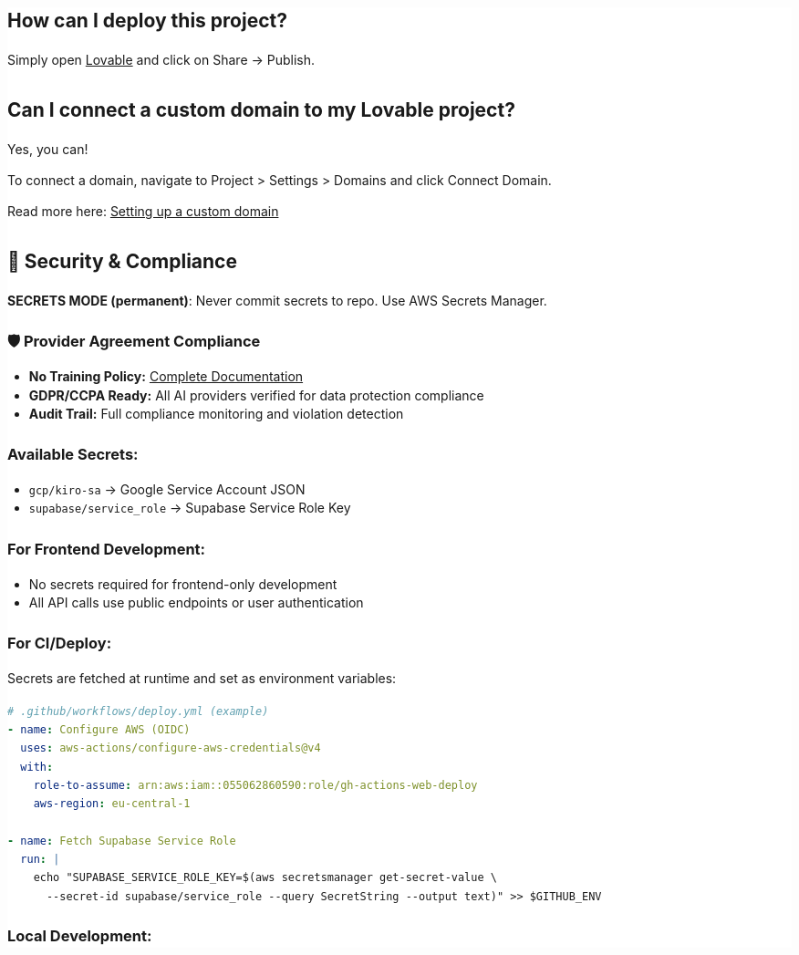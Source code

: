 ## How can I deploy this project?

Simply open [Lovable](https://lovable.dev/projects/17fede0a-b45d-4eeb-be93-e21ad2737f99) and click on Share -> Publish.

## Can I connect a custom domain to my Lovable project?

Yes, you can!

To connect a domain, navigate to Project > Settings > Domains and click Connect Domain.

Read more here: [Setting up a custom domain](https://docs.lovable.dev/tips-tricks/custom-domain#step-by-step-guide)

## 🔐 Security & Compliance

**SECRETS MODE (permanent)**: Never commit secrets to repo. Use AWS Secrets Manager.

### 🛡️ Provider Agreement Compliance

- **No Training Policy:** [Complete Documentation](docs/provider-agreement-compliance.md)
- **GDPR/CCPA Ready:** All AI providers verified for data protection compliance
- **Audit Trail:** Full compliance monitoring and violation detection

### Available Secrets:

- `gcp/kiro-sa` → Google Service Account JSON
- `supabase/service_role` → Supabase Service Role Key

### For Frontend Development:

- No secrets required for frontend-only development
- All API calls use public endpoints or user authentication

### For CI/Deploy:

Secrets are fetched at runtime and set as environment variables:

```yaml
# .github/workflows/deploy.yml (example)
- name: Configure AWS (OIDC)
  uses: aws-actions/configure-aws-credentials@v4
  with:
    role-to-assume: arn:aws:iam::055062860590:role/gh-actions-web-deploy
    aws-region: eu-central-1

- name: Fetch Supabase Service Role
  run: |
    echo "SUPABASE_SERVICE_ROLE_KEY=$(aws secretsmanager get-secret-value \
      --secret-id supabase/service_role --query SecretString --output text)" >> $GITHUB_ENV
```

### Local Development:
